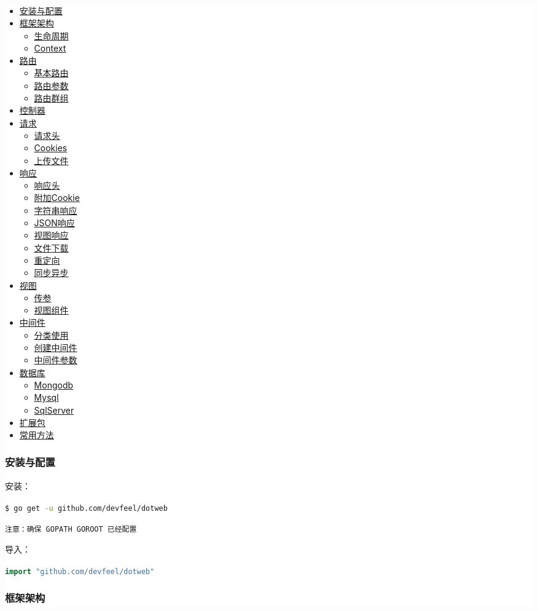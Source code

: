 - [安装与配置](#install)
- [框架架构](#arch)
  - [生命周期](#life-circle)
  - [Context](#context)
- [路由](#router)
  - [基本路由](#basic-router)
  - [路由参数](#router-param)
  - [路由群组](#router-group)
- [控制器](#controller)
- [请求](#request)
  - [请求头](#request-header)
  - [Cookies](#request-cookie)
  - [上传文件](#upload)
- [响应](#response)
  - [响应头](#response-header)
  - [附加Cookie](#response-cookie)
  - [字符串响应](#response-string)
  - [JSON响应](#response-json)
  - [视图响应](#response-view)
  - [文件下载](#response-file)
  - [重定向](#response-redirect)
  - [同步异步](#sync-async)
- [视图](#view)
  - [传参](#view-param)
  - [视图组件](#view-unit)
- [中间件](#middleware)
  - [分类使用](#middleware-use)
  - [创建中间件](#middleware-create)
  - [中间件参数](#middleware-param)
- [数据库](#db)
  - [Mongodb](#db-mongodb)
  - [Mysql](#db-mysql)
  - [SqlServer](#db-sqlserver)
- [扩展包](#extensions)
- [常用方法](#functions)

<a name="install"></a>
### 安装与配置
安装：

```sh
$ go get -u github.com/devfeel/dotweb
```
`
注意：确保 GOPATH GOROOT 已经配置
`

导入：
```go
import "github.com/devfeel/dotweb"
```

<a name="arch"></a>
### 框架架构
<a name="http"></a>
